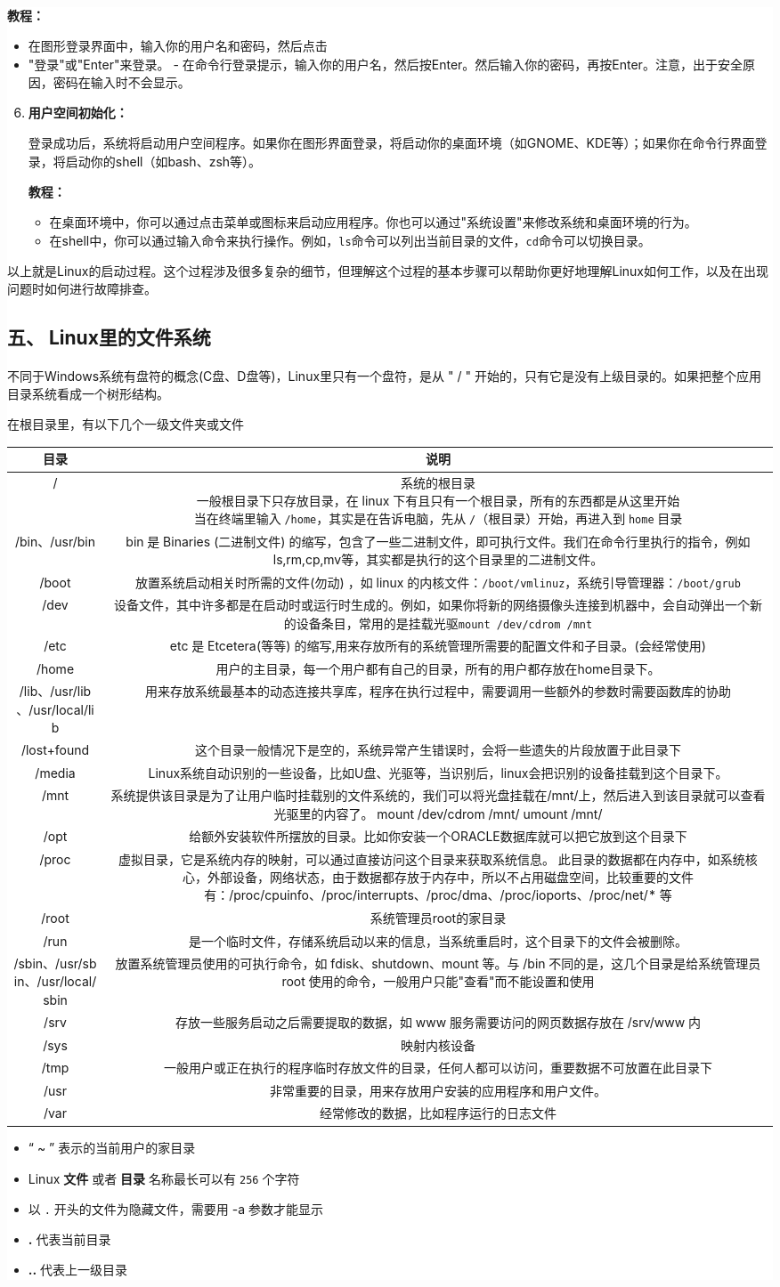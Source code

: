    **教程：**

   - 在图形登录界面中，输入你的用户名和密码，然后点击
   - "登录"或"Enter"来登录。 - 在命令行登录提示，输入你的用户名，然后按Enter。然后输入你的密码，再按Enter。注意，出于安全原因，密码在输入时不会显示。

6. **用户空间初始化：**

   登录成功后，系统将启动用户空间程序。如果你在图形界面登录，将启动你的桌面环境（如GNOME、KDE等）；如果你在命令行界面登录，将启动你的shell（如bash、zsh等）。

   **教程：**

   - 在桌面环境中，你可以通过点击菜单或图标来启动应用程序。你也可以通过"系统设置"来修改系统和桌面环境的行为。
   - 在shell中，你可以通过输入命令来执行操作。例如，`ls`命令可以列出当前目录的文件，`cd`命令可以切换目录。

以上就是Linux的启动过程。这个过程涉及很多复杂的细节，但理解这个过程的基本步骤可以帮助你更好地理解Linux如何工作，以及在出现问题时如何进行故障排查。

## 五、 Linux里的文件系统

不同于Windows系统有盘符的概念(C盘、D盘等)，Linux里只有一个盘符，是从 " / " 开始的，只有它是没有上级目录的。如果把整个应用目录系统看成一个树形结构。

在根目录里，有以下几个一级文件夹或文件

|               目录                |                             说明                             |
| :-------------------------------: | :----------------------------------------------------------: |
|                 /                 | 系统的根目录<br />一般根目录下只存放目录，在 linux 下有且只有一个根目录，所有的东西都是从这里开始 <br /> 当在终端里输入 `/home`，其实是在告诉电脑，先从 `/`（根目录）开始，再进入到 `home` 目录 |
|          /bin、/usr/bin           | bin 是 Binaries (二进制文件) 的缩写，包含了一些二进制文件，即可执行文件。我们在命令行里执行的指令，例如 ls,rm,cp,mv等，其实都是执行的这个目录里的二进制文件。 |
|               /boot               | 放置系统启动相关时所需的文件(勿动) ，如 linux 的内核文件：`/boot/vmlinuz`，系统引导管理器：`/boot/grub` |
|               /dev                | 设备文件，其中许多都是在启动时或运行时生成的。例如，如果你将新的网络摄像头连接到机器中，会自动弹出一个新的设备条目，常用的是挂载光驱`mount /dev/cdrom /mnt` |
|               /etc                | etc 是 Etcetera(等等) 的缩写,用来存放所有的系统管理所需要的配置文件和子目录。(会经常使用) |
|               /home               | 用户的主目录，每一个用户都有自己的目录，所有的用户都存放在home目录下。 |
|  /lib、/usr/lib、/usr/local/lib   | 用来存放系统最基本的动态连接共享库，程序在执行过程中，需要调用一些额外的参数时需要函数库的协助 |
|            /lost+found            | 这个目录一般情况下是空的，系统异常产生错误时，会将一些遗失的片段放置于此目录下 |
|              /media               | Linux系统自动识别的一些设备，比如U盘、光驱等，当识别后，linux会把识别的设备挂载到这个目录下。 |
|               /mnt                | 系统提供该目录是为了让用户临时挂载别的文件系统的，我们可以将光盘挂载在/mnt/上，然后进入到该目录就可以查看光驱里的内容了。 mount /dev/cdrom /mnt/ umount /mnt/ |
|               /opt                | 给额外安装软件所摆放的目录。比如你安装一个ORACLE数据库就可以把它放到这个目录下 |
|               /proc               | 虚拟目录，它是系统内存的映射，可以通过直接访问这个目录来获取系统信息。 此目录的数据都在内存中，如系统核心，外部设备，网络状态，由于数据都存放于内存中，所以不占用磁盘空间，比较重要的文件有：/proc/cpuinfo、/proc/interrupts、/proc/dma、/proc/ioports、/proc/net/* 等 |
|               /root               |                    系统管理员root的家目录                    |
|               /run                | 是一个临时文件，存储系统启动以来的信息，当系统重启时，这个目录下的文件会被删除。 |
| /sbin、/usr/sbin、/usr/local/sbin | 放置系统管理员使用的可执行命令，如 fdisk、shutdown、mount 等。与 /bin 不同的是，这几个目录是给系统管理员 root 使用的命令，一般用户只能"查看"而不能设置和使用 |
|               /srv                | 存放一些服务启动之后需要提取的数据，如 www 服务需要访问的网页数据存放在 /srv/www 内 |
|               /sys                |                         映射内核设备                         |
|               /tmp                | 一般用户或正在执行的程序临时存放文件的目录，任何人都可以访问，重要数据不可放置在此目录下 |
|               /usr                |    非常重要的目录，用来存放用户安装的应用程序和用户文件。    |
|               /var                |            经常修改的数据，比如程序运行的日志文件            |

- “ ~ ” 表示的当前用户的家目录

- Linux **文件** 或者 **目录** 名称最长可以有 `256` 个字符
- 以 `.` 开头的文件为隐藏文件，需要用 -a 参数才能显示
- **.** 代表当前目录
- **..** 代表上一级目录

